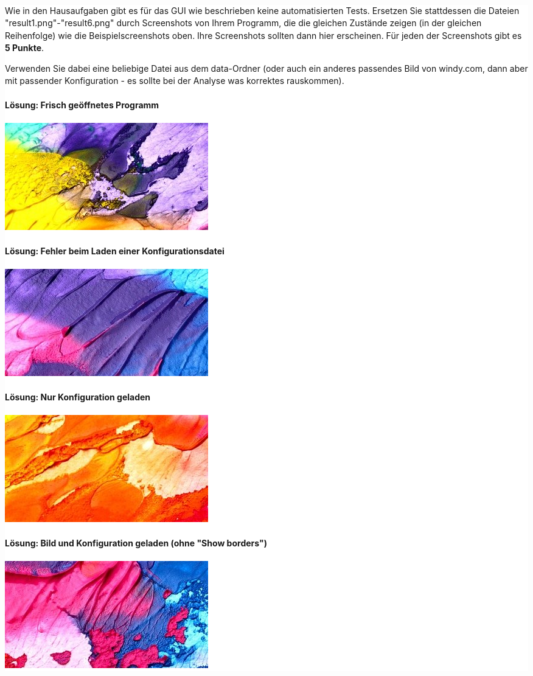 Wie in den Hausaufgaben gibt es für das GUI wie beschrieben keine automatisierten Tests. Ersetzen Sie stattdessen die Dateien "result1.png"-"result6.png" durch Screenshots von Ihrem Programm, die die gleichen Zustände zeigen (in der gleichen Reihenfolge) wie die Beispielscreenshots oben. Ihre Screenshots sollten dann hier erscheinen. Für jeden der Screenshots gibt es **5 Punkte**.

Verwenden Sie dabei eine beliebige Datei aus dem data-Ordner (oder auch ein anderes passendes Bild von windy.com, dann aber mit passender Konfiguration - es sollte bei der Analyse was korrektes rauskommen).

#### Lösung: Frisch geöffnetes Programm

![s1-loesung](bilder/result1.png)

#### Lösung: Fehler beim Laden einer Konfigurationsdatei

![s2-loesung](bilder/result2.png)

#### Lösung: Nur Konfiguration geladen

![s3-loesung](bilder/result3.png)

#### Lösung: Bild und Konfiguration geladen (ohne "Show borders")

![s4-loesung](bilder/result4.png)
